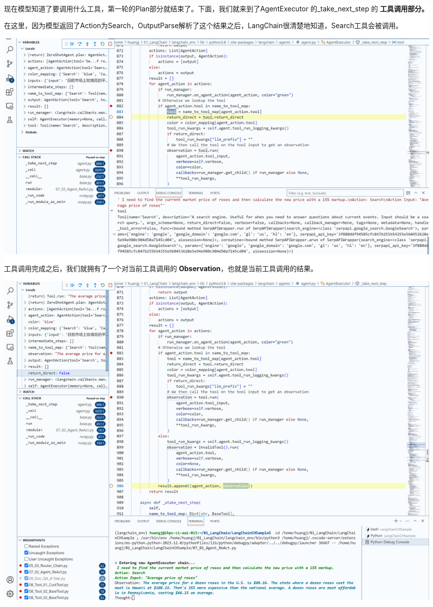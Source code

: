 现在模型知道了要调用什么工具，第一轮的Plan部分就结束了。下面，我们就来到了AgentExecutor 的\_take\_next\_step 的 **工具调用部分。**

在这里，因为模型返回了Action为Search，OutputParse解析了这个结果之后，LangChain很清楚地知道，Search工具会被调用。

![](images/708048/2f9ef860f7f5b68d1c880c4d088b8c47.jpg)

工具调用完成之后，我们就拥有了一个对当前工具调用的 **Observation**，也就是当前工具调用的结果。

![](images/708048/40c6796eca3448f16e3d57987f9b4413.jpg)
